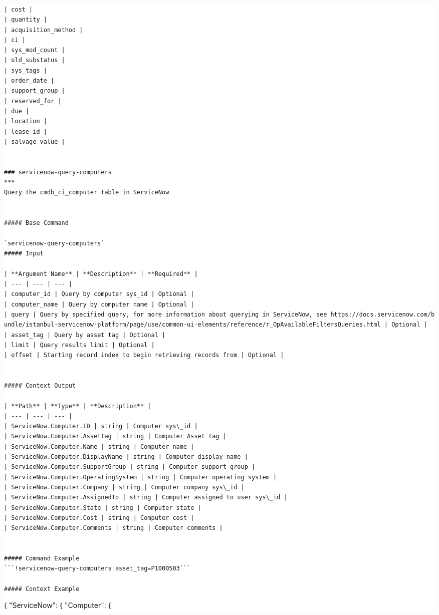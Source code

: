 ```
| cost |
| quantity |
| acquisition_method |
| ci |
| sys_mod_count |
| old_substatus |
| sys_tags |
| order_date |
| support_group |
| reserved_for |
| due |
| location |
| lease_id |
| salvage_value |


### servicenow-query-computers
***
Query the cmdb_ci_computer table in ServiceNow


##### Base Command

`servicenow-query-computers`
##### Input

| **Argument Name** | **Description** | **Required** |
| --- | --- | --- |
| computer_id | Query by computer sys_id | Optional | 
| computer_name | Query by computer name | Optional | 
| query | Query by specified query, for more information about querying in ServiceNow, see https://docs.servicenow.com/bundle/istanbul-servicenow-platform/page/use/common-ui-elements/reference/r_OpAvailableFiltersQueries.html | Optional | 
| asset_tag | Query by asset tag | Optional | 
| limit | Query results limit | Optional | 
| offset | Starting record index to begin retrieving records from | Optional | 


##### Context Output

| **Path** | **Type** | **Description** |
| --- | --- | --- |
| ServiceNow.Computer.ID | string | Computer sys\_id | 
| ServiceNow.Computer.AssetTag | string | Computer Asset tag | 
| ServiceNow.Computer.Name | string | Computer name | 
| ServiceNow.Computer.DisplayName | string | Computer display name | 
| ServiceNow.Computer.SupportGroup | string | Computer support group | 
| ServiceNow.Computer.OperatingSystem | string | Computer operating system | 
| ServiceNow.Computer.Company | string | Computer company sys\_id | 
| ServiceNow.Computer.AssignedTo | string | Computer assigned to user sys\_id | 
| ServiceNow.Computer.State | string | Computer state | 
| ServiceNow.Computer.Cost | string | Computer cost | 
| ServiceNow.Computer.Comments | string | Computer comments | 


##### Command Example
```!servicenow-query-computers asset_tag=P1000503```

##### Context Example
```
{
    "ServiceNow": {
        "Computer": {
